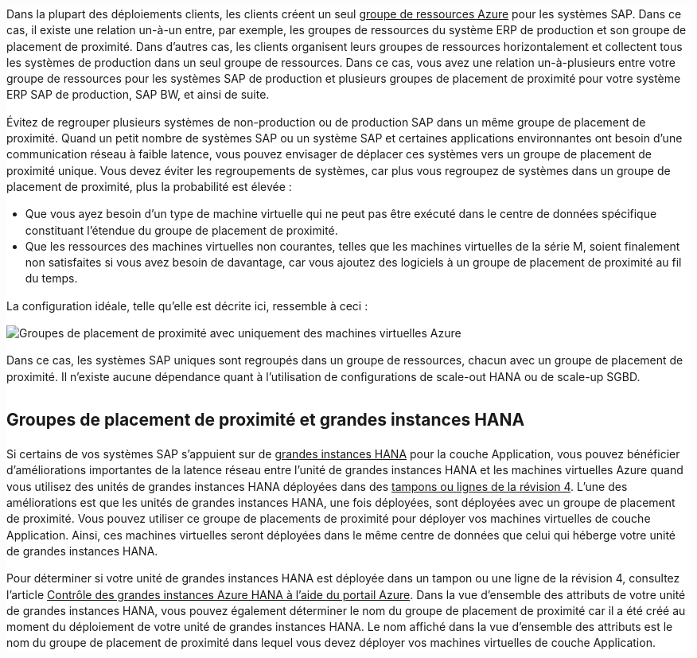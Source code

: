 Dans la plupart des déploiements clients, les clients créent un seul [groupe de ressources Azure](https://docs.microsoft.com/azure/azure-resource-manager/manage-resources-portal) pour les systèmes SAP. Dans ce cas, il existe une relation un-à-un entre, par exemple, les groupes de ressources du système ERP de production et son groupe de placement de proximité. Dans d’autres cas, les clients organisent leurs groupes de ressources horizontalement et collectent tous les systèmes de production dans un seul groupe de ressources. Dans ce cas, vous avez une relation un-à-plusieurs entre votre groupe de ressources pour les systèmes SAP de production et plusieurs groupes de placement de proximité pour votre système ERP SAP de production, SAP BW, et ainsi de suite.

Évitez de regrouper plusieurs systèmes de non-production ou de production SAP dans un même groupe de placement de proximité. Quand un petit nombre de systèmes SAP ou un système SAP et certaines applications environnantes ont besoin d’une communication réseau à faible latence, vous pouvez envisager de déplacer ces systèmes vers un groupe de placement de proximité unique. Vous devez éviter les regroupements de systèmes, car plus vous regroupez de systèmes dans un groupe de placement de proximité, plus la probabilité est élevée :

- Que vous ayez besoin d’un type de machine virtuelle qui ne peut pas être exécuté dans le centre de données spécifique constituant l’étendue du groupe de placement de proximité.
- Que les ressources des machines virtuelles non courantes, telles que les machines virtuelles de la série M, soient finalement non satisfaites si vous avez besoin de davantage, car vous ajoutez des logiciels à un groupe de placement de proximité au fil du temps.

La configuration idéale, telle qu’elle est décrite ici, ressemble à ceci :

![Groupes de placement de proximité avec uniquement des machines virtuelles Azure](./media/sap-proximity-placement-scenarios/ppg-for-all-azure-vms.png)

Dans ce cas, les systèmes SAP uniques sont regroupés dans un groupe de ressources, chacun avec un groupe de placement de proximité. Il n’existe aucune dépendance quant à l’utilisation de configurations de scale-out HANA ou de scale-up SGBD.

## <a name="proximity-placement-groups-and-hana-large-instances"></a>Groupes de placement de proximité et grandes instances HANA
Si certains de vos systèmes SAP s’appuient sur de [grandes instances HANA](https://docs.microsoft.com/azure/virtual-machines/workloads/sap/hana-overview-architecture) pour la couche Application, vous pouvez bénéficier d’améliorations importantes de la latence réseau entre l’unité de grandes instances HANA et les machines virtuelles Azure quand vous utilisez des unités de grandes instances HANA déployées dans des [tampons ou lignes de la révision 4](https://docs.microsoft.com/azure/virtual-machines/workloads/sap/hana-network-architecture#networking-architecture-for-hana-large-instance). L’une des améliorations est que les unités de grandes instances HANA, une fois déployées, sont déployées avec un groupe de placement de proximité. Vous pouvez utiliser ce groupe de placements de proximité pour déployer vos machines virtuelles de couche Application. Ainsi, ces machines virtuelles seront déployées dans le même centre de données que celui qui héberge votre unité de grandes instances HANA.

Pour déterminer si votre unité de grandes instances HANA est déployée dans un tampon ou une ligne de la révision 4, consultez l’article [Contrôle des grandes instances Azure HANA à l’aide du portail Azure](https://docs.microsoft.com/azure/virtual-machines/workloads/sap/hana-li-portal#look-at-attributes-of-single-hli-unit). Dans la vue d’ensemble des attributs de votre unité de grandes instances HANA, vous pouvez également déterminer le nom du groupe de placement de proximité car il a été créé au moment du déploiement de votre unité de grandes instances HANA. Le nom affiché dans la vue d’ensemble des attributs est le nom du groupe de placement de proximité dans lequel vous devez déployer vos machines virtuelles de couche Application.
